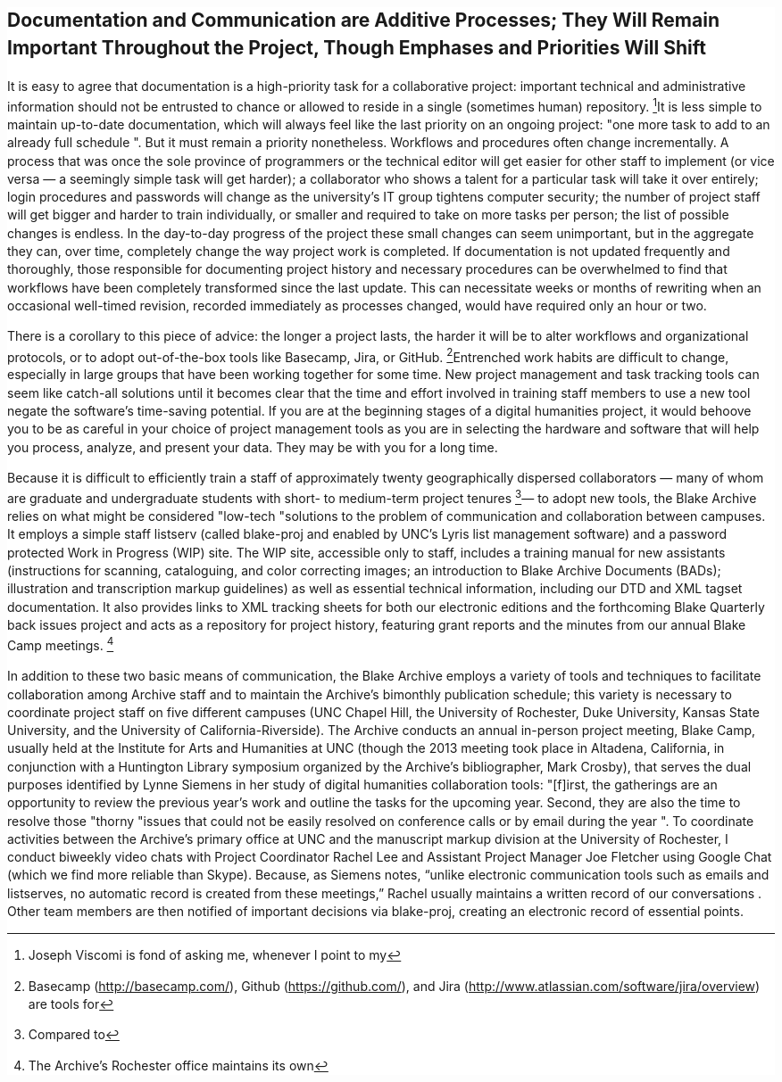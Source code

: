 
## Documentation and Communication are Additive Processes; They Will Remain Important Throughout the Project, Though Emphases and Priorities Will Shift 


It is easy to agree that documentation is a high-priority task for a collaborative project: important technical and administrative information should not be entrusted to chance or allowed to reside in a single (sometimes human) repository. [^26]It is less simple to maintain up-to-date documentation, which will always feel like the last priority on an ongoing project: "one more task to add to an already full schedule ". But it must remain a priority nonetheless. Workflows and procedures often change incrementally. A process that was once the sole province of programmers or the technical editor will get easier for other staff to implement (or vice versa — a seemingly simple task will get harder); a collaborator who shows a talent for a particular task will take it over entirely; login procedures and passwords will change as the university’s IT group tightens computer security; the number of project staff will get bigger and harder to train individually, or smaller and required to take on more tasks per person; the list of possible changes is endless. In the day-to-day progress of the project these small changes can seem unimportant, but in the aggregate they can, over time, completely change the way project work is completed. If documentation is not updated frequently and thoroughly, those responsible for documenting project history and necessary procedures can be overwhelmed to find that workflows have been completely transformed since the last update. This can necessitate weeks or months of rewriting when an occasional well-timed revision, recorded immediately as processes changed, would have required only an hour or two. 

There is a corollary to this piece of advice: the longer a project lasts, the harder it will be to alter workflows and organizational protocols, or to adopt out-of-the-box tools like Basecamp, Jira, or GitHub. [^27]Entrenched work habits are difficult to change, especially in large groups that have been working together for some time. New project management and task tracking tools can seem like catch-all solutions until it becomes clear that the time and effort involved in training staff members to use a new tool negate the software’s time-saving potential. If you are at the beginning stages of a digital humanities project, it would behoove you to be as careful in your choice of project management tools as you are in selecting the hardware and software that will help you process, analyze, and present your data. They may be with you for a long time. 

Because it is difficult to efficiently train a staff of approximately twenty geographically dispersed collaborators — many of whom are graduate and undergraduate students with short- to medium-term project tenures [^28]— to adopt new tools, the Blake Archive relies on what might be considered "low-tech "solutions to the problem of communication and collaboration between campuses. It employs a simple staff listserv (called blake-proj and enabled by UNC’s Lyris list management software) and a password protected Work in Progress (WIP) site. The WIP site, accessible only to staff, includes a training manual for new assistants (instructions for scanning, cataloguing, and color correcting images; an introduction to Blake Archive Documents (BADs); illustration and transcription markup guidelines) as well as essential technical information, including our DTD and XML tagset documentation. It also provides links to XML tracking sheets for both our electronic editions and the forthcoming Blake Quarterly back issues project and acts as a repository for project history, featuring grant reports and the minutes from our annual Blake Camp meetings. [^29]

In addition to these two basic means of communication, the Blake Archive employs a variety of tools and techniques to facilitate collaboration among Archive staff and to maintain the Archive’s bimonthly publication schedule; this variety is necessary to coordinate project staff on five different campuses (UNC Chapel Hill, the University of Rochester, Duke University, Kansas State University, and the University of California-Riverside). The Archive conducts an annual in-person project meeting, Blake Camp, usually held at the Institute for Arts and Humanities at UNC (though the 2013 meeting took place in Altadena, California, in conjunction with a Huntington Library symposium organized by the Archive’s bibliographer, Mark Crosby), that serves the dual purposes identified by Lynne Siemens in her study of digital humanities collaboration tools: "[f]irst, the gatherings are an opportunity to review the previous year’s work and outline the tasks for the upcoming year. Second, they are also the time to resolve those "thorny "issues that could not be easily resolved on conference calls or by email during the year ". To coordinate activities between the Archive’s primary office at UNC and the manuscript markup division at the University of Rochester, I conduct biweekly video chats with Project Coordinator Rachel Lee and Assistant Project Manager Joe Fletcher using Google Chat (which we find more reliable than Skype). Because, as Siemens notes, “unlike electronic communication tools such as emails and listserves, no automatic record is created from these meetings,” Rachel usually maintains a written record of our conversations . Other team members are then notified of important decisions via blake-proj, creating an electronic record of essential points. 


[^1]: There are a few exceptions, of course:
[^2]: Lynne Siemens’
[^3]: A 2011 Digital Humanities Questions & Answers exchange, for
[^4]: See the NEH’s
[^5]: Not
[^6]:  Founded by Morris Eaves, Robert
[^7]: I began working with the Blake Archive in August 2005, when I
[^8]: Project Bamboo is a
[^9]: We have done our share of upgrading at the
[^10]: Work, copy, and object are terms
[^11]: This question of relatedness occupied us for several years.
[^12]: Versions of the same basic design are sometimes also linked as
[^13]: This protracted debate over the concept of
[^14]: Nelson and
[^15]: This work has been spearheaded by Morris Eaves and
[^16]: We plan to begin releasing these electronic back issues
[^17]: BADs, or Blake Archive Documents, are the building
[^18]: Eaves’
[^19]: Shaw invokes the Unix operating system’s principles of modularity and
[^20]: The Archive’s DTD, or document type
[^21]: The Rochester staff christened themselves
[^22]: Though the copper plates, once etched, rarely changed,
[^23]: Early attempts to mark up
[^24]: Dr. Van Kleeck’s essay on the process of tagging
[^25]: In another example of a development project marked by both
[^26]: Joseph Viscomi is fond of asking me, whenever I point to my
[^27]: Basecamp (http://basecamp.com/), Github (https://github.com/), and Jira (http://www.atlassian.com/software/jira/overview) are tools for
[^28]: Compared to
[^29]: The Archive’s Rochester office maintains its own
[^30]:  Morris Eaves recently forwarded to me an email conversation that took place
[^31]: Matthew